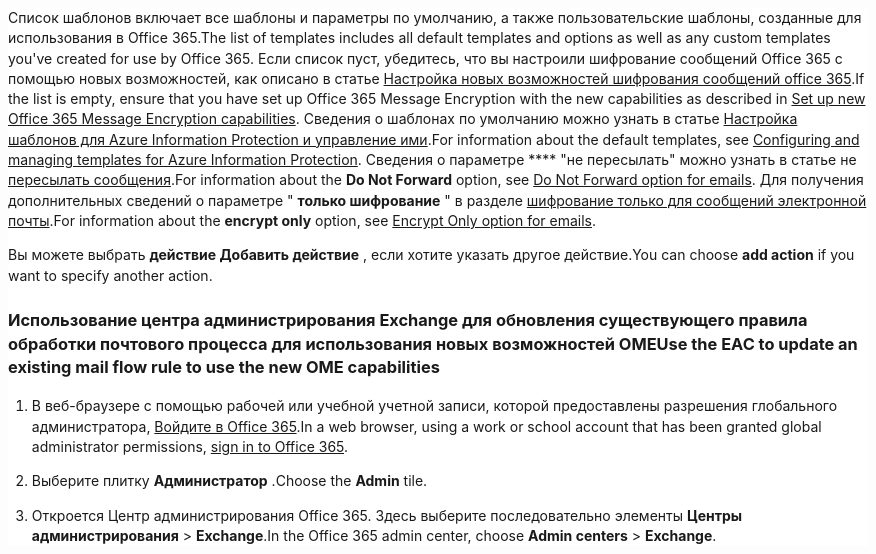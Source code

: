   <span data-ttu-id="7e792-139">Список шаблонов включает все шаблоны и параметры по умолчанию, а также пользовательские шаблоны, созданные для использования в Office 365.</span><span class="sxs-lookup"><span data-stu-id="7e792-139">The list of templates includes all default templates and options as well as any custom templates you've created for use by Office 365.</span></span> <span data-ttu-id="7e792-140">Если список пуст, убедитесь, что вы настроили шифрование сообщений Office 365 с помощью новых возможностей, как описано в статье [Настройка новых возможностей шифрования сообщений office 365](set-up-new-message-encryption-capabilities.md).</span><span class="sxs-lookup"><span data-stu-id="7e792-140">If the list is empty, ensure that you have set up Office 365 Message Encryption with the new capabilities as described in [Set up new Office 365 Message Encryption capabilities](set-up-new-message-encryption-capabilities.md).</span></span> <span data-ttu-id="7e792-141">Сведения о шаблонах по умолчанию можно узнать в статье [Настройка шаблонов для Azure Information Protection и управление ими](https://docs.microsoft.com/information-protection/deploy-use/configure-policy-templates).</span><span class="sxs-lookup"><span data-stu-id="7e792-141">For information about the default templates, see [Configuring and managing templates for Azure Information Protection](https://docs.microsoft.com/information-protection/deploy-use/configure-policy-templates).</span></span> <span data-ttu-id="7e792-142">Сведения о параметре \*\*\*\* "не пересылать" можно узнать в статье не [пересылать сообщения](https://docs.microsoft.com/information-protection/deploy-use/configure-usage-rights#do-not-forward-option-for-emails).</span><span class="sxs-lookup"><span data-stu-id="7e792-142">For information about the **Do Not Forward** option, see [Do Not Forward option for emails](https://docs.microsoft.com/information-protection/deploy-use/configure-usage-rights#do-not-forward-option-for-emails).</span></span> <span data-ttu-id="7e792-143">Для получения дополнительных сведений о параметре " **только шифрование** " в разделе [шифрование только для сообщений электронной почты](https://docs.microsoft.com/information-protection/deploy-use/configure-usage-rights#encrypt-only-option-for-emails).</span><span class="sxs-lookup"><span data-stu-id="7e792-143">For information about the **encrypt only** option, see [Encrypt Only option for emails](https://docs.microsoft.com/information-protection/deploy-use/configure-usage-rights#encrypt-only-option-for-emails).</span></span>

  <span data-ttu-id="7e792-144">Вы можете выбрать **действие Добавить действие** , если хотите указать другое действие.</span><span class="sxs-lookup"><span data-stu-id="7e792-144">You can choose **add action** if you want to specify another action.</span></span>

### <a name="use-the-eac-to-update-an-existing-mail-flow-rule-to-use-the-new-ome-capabilities"></a><span data-ttu-id="7e792-145">Использование центра администрирования Exchange для обновления существующего правила обработки почтового процесса для использования новых возможностей OME</span><span class="sxs-lookup"><span data-stu-id="7e792-145">Use the EAC to update an existing mail flow rule to use the new OME capabilities</span></span>

1. <span data-ttu-id="7e792-146">В веб-браузере с помощью рабочей или учебной учетной записи, которой предоставлены разрешения глобального администратора, [Войдите в Office 365](https://support.office.com/article/b9582171-fd1f-4284-9846-bdd72bb28426#ID0EAABAAA=Web_browser).</span><span class="sxs-lookup"><span data-stu-id="7e792-146">In a web browser, using a work or school account that has been granted global administrator permissions, [sign in to Office 365](https://support.office.com/article/b9582171-fd1f-4284-9846-bdd72bb28426#ID0EAABAAA=Web_browser).</span></span>

2. <span data-ttu-id="7e792-147">Выберите плитку **Администратор** .</span><span class="sxs-lookup"><span data-stu-id="7e792-147">Choose the **Admin** tile.</span></span>

3. <span data-ttu-id="7e792-148">Откроется Центр администрирования Office 365. Здесь выберите последовательно элементы **Центры администрирования** \> **Exchange**.</span><span class="sxs-lookup"><span data-stu-id="7e792-148">In the Office 365 admin center, choose **Admin centers** \> **Exchange**.</span></span>

